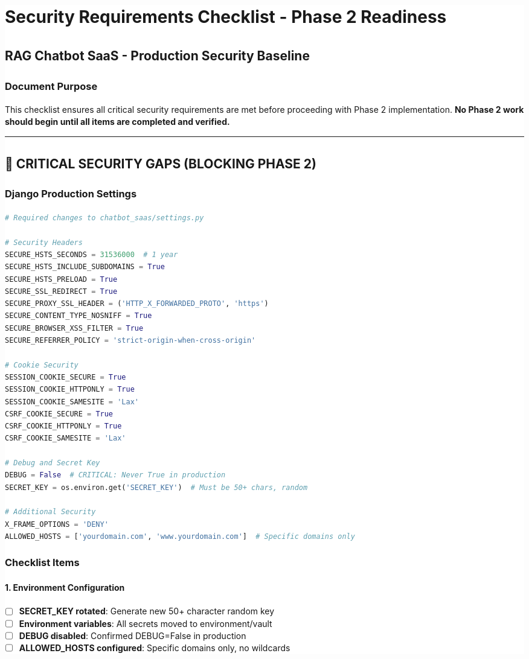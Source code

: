 # Security Requirements Checklist - Phase 2 Readiness
## RAG Chatbot SaaS - Production Security Baseline

### Document Purpose
This checklist ensures all critical security requirements are met before proceeding with Phase 2 implementation. **No Phase 2 work should begin until all items are completed and verified.**

---

## 🚨 CRITICAL SECURITY GAPS (BLOCKING PHASE 2)

### **Django Production Settings**
```python
# Required changes to chatbot_saas/settings.py

# Security Headers
SECURE_HSTS_SECONDS = 31536000  # 1 year
SECURE_HSTS_INCLUDE_SUBDOMAINS = True
SECURE_HSTS_PRELOAD = True
SECURE_SSL_REDIRECT = True
SECURE_PROXY_SSL_HEADER = ('HTTP_X_FORWARDED_PROTO', 'https')
SECURE_CONTENT_TYPE_NOSNIFF = True
SECURE_BROWSER_XSS_FILTER = True
SECURE_REFERRER_POLICY = 'strict-origin-when-cross-origin'

# Cookie Security
SESSION_COOKIE_SECURE = True
SESSION_COOKIE_HTTPONLY = True
SESSION_COOKIE_SAMESITE = 'Lax'
CSRF_COOKIE_SECURE = True
CSRF_COOKIE_HTTPONLY = True
CSRF_COOKIE_SAMESITE = 'Lax'

# Debug and Secret Key
DEBUG = False  # CRITICAL: Never True in production
SECRET_KEY = os.environ.get('SECRET_KEY')  # Must be 50+ chars, random

# Additional Security
X_FRAME_OPTIONS = 'DENY'
ALLOWED_HOSTS = ['yourdomain.com', 'www.yourdomain.com']  # Specific domains only
```

### **Checklist Items**

#### **1. Environment Configuration** 
- [ ] **SECRET_KEY rotated**: Generate new 50+ character random key
- [ ] **Environment variables**: All secrets moved to environment/vault
- [ ] **DEBUG disabled**: Confirmed DEBUG=False in production
- [ ] **ALLOWED_HOSTS configured**: Specific domains only, no wildcards
